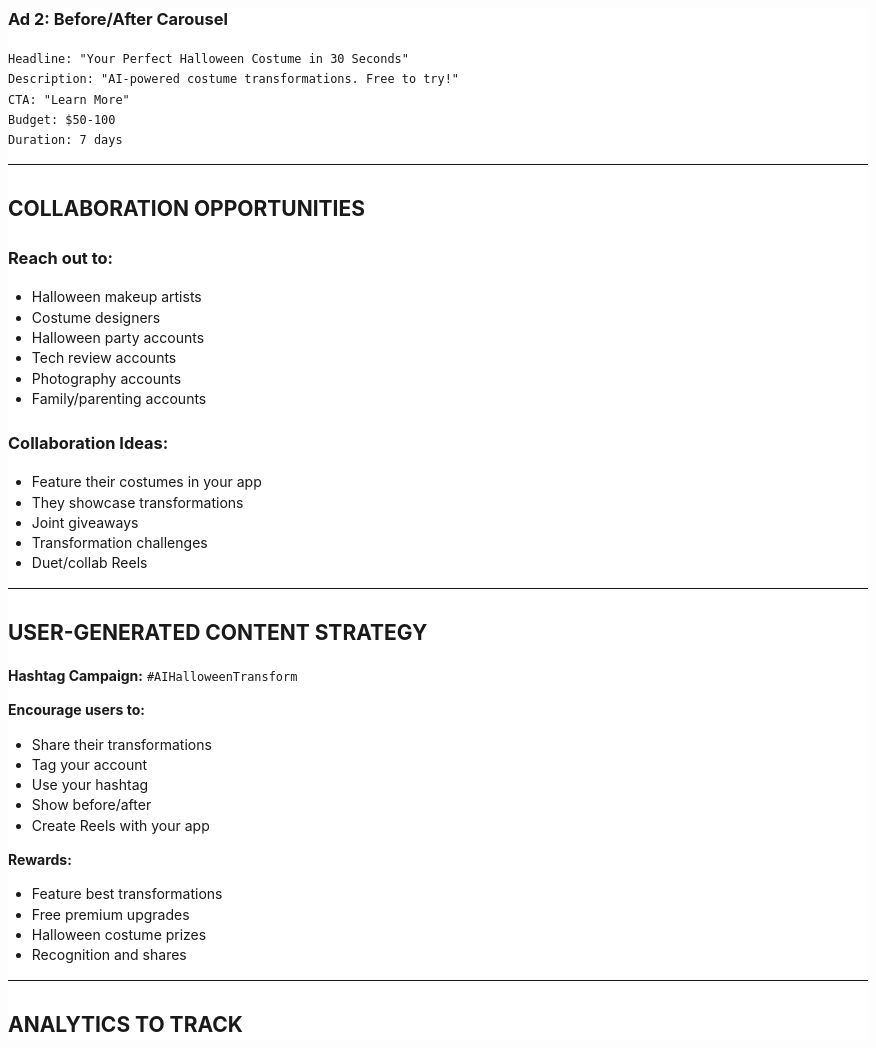 ### Ad 2: Before/After Carousel
```
Headline: "Your Perfect Halloween Costume in 30 Seconds"
Description: "AI-powered costume transformations. Free to try!"
CTA: "Learn More"
Budget: $50-100
Duration: 7 days
```

---

## COLLABORATION OPPORTUNITIES

### Reach out to:
- Halloween makeup artists
- Costume designers
- Halloween party accounts
- Tech review accounts
- Photography accounts
- Family/parenting accounts

### Collaboration Ideas:
- Feature their costumes in your app
- They showcase transformations
- Joint giveaways
- Transformation challenges
- Duet/collab Reels

---

## USER-GENERATED CONTENT STRATEGY

**Hashtag Campaign:**
`#AIHalloweenTransform`

**Encourage users to:**
- Share their transformations
- Tag your account
- Use your hashtag
- Show before/after
- Create Reels with your app

**Rewards:**
- Feature best transformations
- Free premium upgrades
- Halloween costume prizes
- Recognition and shares

---

## ANALYTICS TO TRACK
